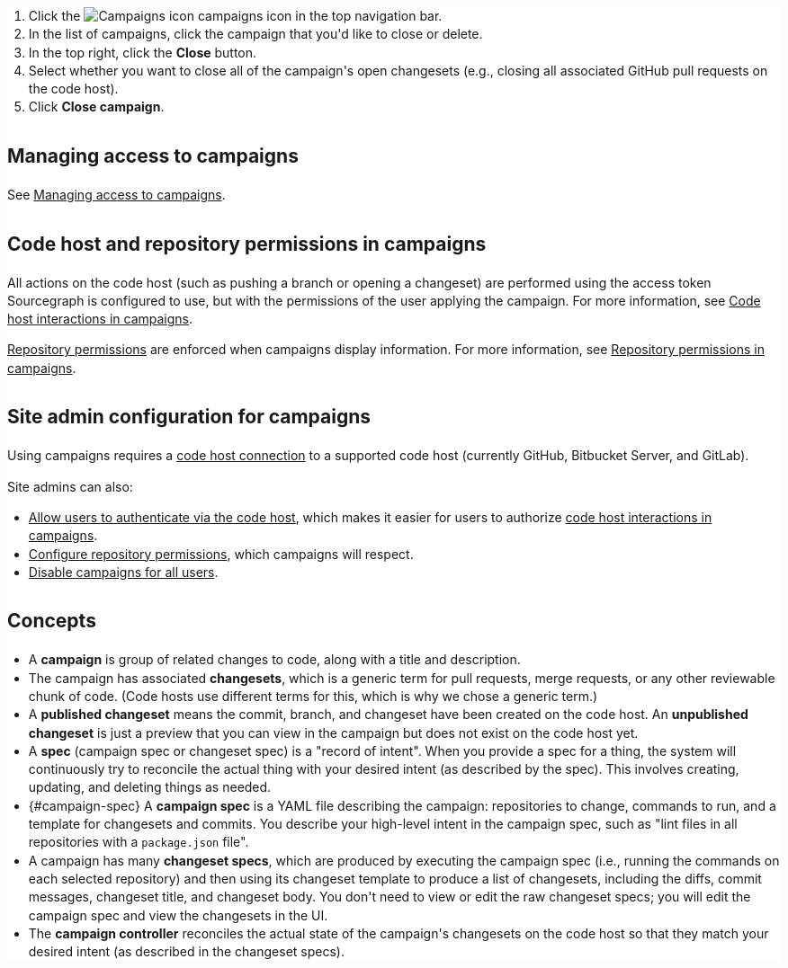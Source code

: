 1. Click the <img src="campaigns-icon.svg" alt="Campaigns icon" /> campaigns icon in the top navigation bar.
1. In the list of campaigns, click the campaign that you'd like to close or delete.
1. In the top right, click the **Close** button.
1. Select whether you want to close all of the campaign's open changesets (e.g., closing all associated GitHub pull requests on the code host).
1. Click **Close campaign**.

## Managing access to campaigns

See [Managing access to campaigns](managing_access.md).

## Code host and repository permissions in campaigns

All actions on the code host (such as pushing a branch or opening a changeset) are performed using the access token Sourcegraph is configured to use, but with the permissions of the user applying the campaign. For more information, see [Code host interactions in campaigns](managing_access.md#code-host-interactions-in-campaigns).

[Repository permissions](../../admin/repo/permissions.md) are enforced when campaigns display information. For more information, see [Repository permissions in campaigns](managing_access.md#repository-permissions-for-campaigns).

## Site admin configuration for campaigns

Using campaigns requires a [code host connection](../../admin/external_service/index.md) to a supported code host (currently GitHub, Bitbucket Server, and GitLab).

Site admins can also:

- [Allow users to authenticate via the code host](../../admin/auth/index.md#github), which makes it easier for users to authorize [code host interactions in campaigns](managing_access.md#code-host-interactions-in-campaigns).
- [Configure repository permissions](../../admin/repo/permissions.md), which campaigns will respect.
- [Disable campaigns for all users](managing_access.md#disabling-campaigns-for-all-users).

## Concepts

- A **campaign** is group of related changes to code, along with a title and description.
- The campaign has associated **changesets**, which is a generic term for pull requests, merge requests, or any other reviewable chunk of code. (Code hosts use different terms for this, which is why we chose a generic term.)
- A **published changeset** means the commit, branch, and changeset have been created on the code host. An **unpublished changeset** is just a preview that you can view in the campaign but does not exist on the code host yet.
- A **spec** (campaign spec or changeset spec) is a "record of intent". When you provide a spec for a thing, the system will continuously try to reconcile the actual thing with your desired intent (as described by the spec). This involves creating, updating, and deleting things as needed.
- {#campaign-spec} A **campaign spec** is a YAML file describing the campaign: repositories to change, commands to run, and a template for changesets and commits. You describe your high-level intent in the campaign spec, such as "lint files in all repositories with a `package.json` file".
- A campaign has many **changeset specs**, which are produced by executing the campaign spec (i.e., running the commands on each selected repository) and then using its changeset template to produce a list of changesets, including the diffs, commit messages, changeset title, and changeset body. You don't need to view or edit the raw changeset specs; you will edit the campaign spec and view the changesets in the UI.
- The **campaign controller** reconciles the actual state of the campaign's changesets on the code host so that they match your desired intent (as described in the changeset specs).
